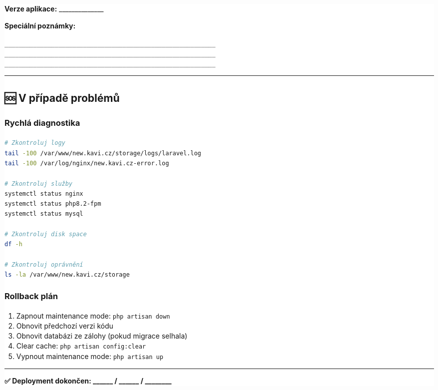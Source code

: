 **Verze aplikace:** ______________

**Speciální poznámky:**
```
___________________________________________________________
___________________________________________________________
___________________________________________________________
```

---

## 🆘 V případě problémů

### Rychlá diagnostika
```bash
# Zkontroluj logy
tail -100 /var/www/new.kavi.cz/storage/logs/laravel.log
tail -100 /var/log/nginx/new.kavi.cz-error.log

# Zkontroluj služby
systemctl status nginx
systemctl status php8.2-fpm
systemctl status mysql

# Zkontroluj disk space
df -h

# Zkontroluj oprávnění
ls -la /var/www/new.kavi.cz/storage
```

### Rollback plán
1. Zapnout maintenance mode: `php artisan down`
2. Obnovit předchozí verzi kódu
3. Obnovit databázi ze zálohy (pokud migrace selhala)
4. Clear cache: `php artisan config:clear`
5. Vypnout maintenance mode: `php artisan up`

---

**✅ Deployment dokončen: ______ / ______ / ________**

